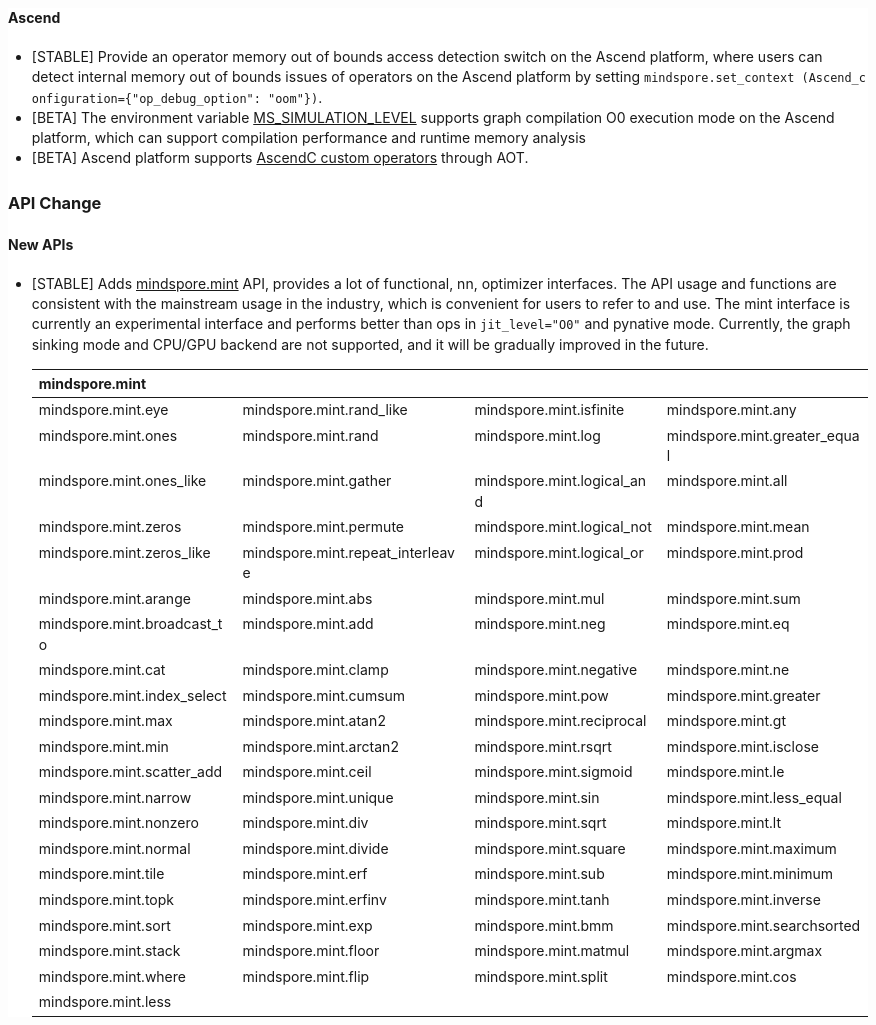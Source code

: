 #### Ascend

- [STABLE] Provide an operator memory out of bounds access detection switch on the Ascend platform, where users can detect internal memory out of bounds issues of operators on the Ascend platform by setting `mindspore.set_context (Ascend_configuration={"op_debug_option": "oom"})`.
- [BETA] The environment variable [MS_SIMULATION_LEVEL](https://www.mindspore.cn/docs/en/r2.3.0/note/env_var_list.html) supports graph compilation O0 execution mode on the Ascend platform, which can support compilation performance and runtime memory analysis
- [BETA] Ascend platform supports [AscendC custom operators](https://www.mindspore.cn/tutorials/experts/en/r2.3.0/operation/op_custom_ascendc.html) through AOT.

### API Change

#### New APIs

- [STABLE] Adds [mindspore.mint](https://www.mindspore.cn/docs/en/r2.3.0/api_python/mindspore.mint.html) API, provides a lot of functional, nn, optimizer interfaces. The API usage and functions are consistent with the mainstream usage in the industry, which is convenient for users to refer to and use. The mint interface is currently an experimental interface and performs better than ops in `jit_level="O0"` and pynative mode. Currently, the graph sinking mode and CPU/GPU backend are not supported, and it will be gradually improved in the future.

  | mindspore.mint  |  |   | |
  |:----|:----|:----|:----|
  | mindspore.mint.eye |mindspore.mint.rand_like|mindspore.mint.isfinite|mindspore.mint.any|
  | mindspore.mint.ones |mindspore.mint.rand|mindspore.mint.log|mindspore.mint.greater_equal|
  | mindspore.mint.ones_like |mindspore.mint.gather|mindspore.mint.logical_and|mindspore.mint.all|
  | mindspore.mint.zeros |mindspore.mint.permute|mindspore.mint.logical_not|mindspore.mint.mean|
  | mindspore.mint.zeros_like |mindspore.mint.repeat_interleave|mindspore.mint.logical_or|mindspore.mint.prod|
  | mindspore.mint.arange |mindspore.mint.abs|mindspore.mint.mul|mindspore.mint.sum|
  | mindspore.mint.broadcast_to |mindspore.mint.add|mindspore.mint.neg|mindspore.mint.eq|
  | mindspore.mint.cat |mindspore.mint.clamp|mindspore.mint.negative|mindspore.mint.ne|
  | mindspore.mint.index_select |mindspore.mint.cumsum|mindspore.mint.pow|mindspore.mint.greater|
  | mindspore.mint.max |mindspore.mint.atan2|mindspore.mint.reciprocal|mindspore.mint.gt|
  | mindspore.mint.min |mindspore.mint.arctan2|mindspore.mint.rsqrt|mindspore.mint.isclose|
  | mindspore.mint.scatter_add |mindspore.mint.ceil|mindspore.mint.sigmoid|mindspore.mint.le|
  | mindspore.mint.narrow |mindspore.mint.unique|mindspore.mint.sin|mindspore.mint.less_equal|
  | mindspore.mint.nonzero |mindspore.mint.div|mindspore.mint.sqrt|mindspore.mint.lt|
  | mindspore.mint.normal |mindspore.mint.divide|mindspore.mint.square|mindspore.mint.maximum|
  | mindspore.mint.tile |mindspore.mint.erf|mindspore.mint.sub|mindspore.mint.minimum|
  | mindspore.mint.topk |mindspore.mint.erfinv|mindspore.mint.tanh|mindspore.mint.inverse|
  | mindspore.mint.sort |mindspore.mint.exp|mindspore.mint.bmm|mindspore.mint.searchsorted|
  | mindspore.mint.stack |mindspore.mint.floor|mindspore.mint.matmul|mindspore.mint.argmax|
  | mindspore.mint.where |mindspore.mint.flip|mindspore.mint.split|mindspore.mint.cos|
  | mindspore.mint.less |||
